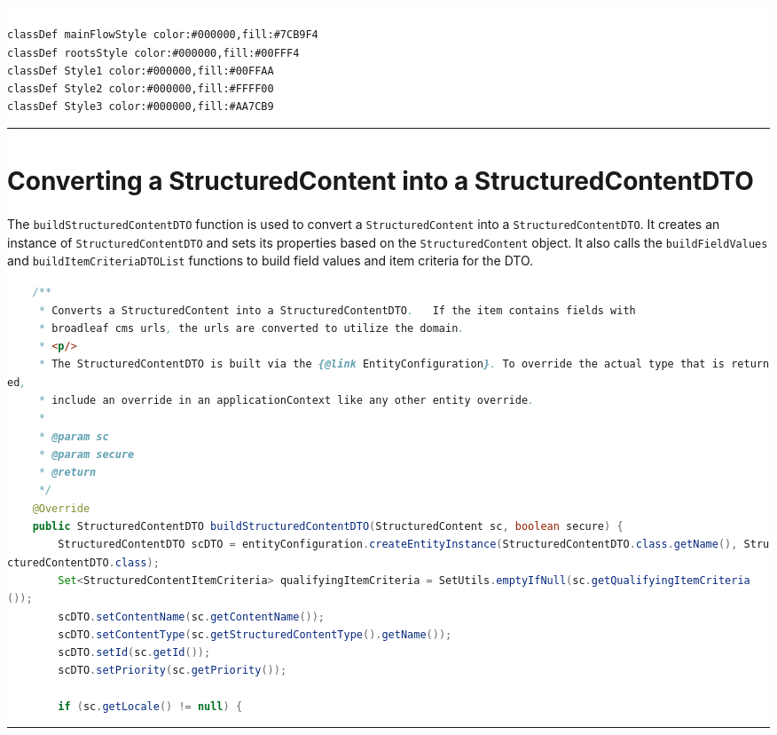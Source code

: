 ```mermaid

classDef mainFlowStyle color:#000000,fill:#7CB9F4
classDef rootsStyle color:#000000,fill:#00FFF4
classDef Style1 color:#000000,fill:#00FFAA
classDef Style2 color:#000000,fill:#FFFF00
classDef Style3 color:#000000,fill:#AA7CB9
```

<SwmSnippet path="/admin/broadleaf-contentmanagement-module/src/main/java/org/broadleafcommerce/cms/structure/service/StructuredContentServiceImpl.java" line="577">

---

# Converting a StructuredContent into a StructuredContentDTO

The `buildStructuredContentDTO` function is used to convert a `StructuredContent` into a `StructuredContentDTO`. It creates an instance of `StructuredContentDTO` and sets its properties based on the `StructuredContent` object. It also calls the `buildFieldValues` and `buildItemCriteriaDTOList` functions to build field values and item criteria for the DTO.

```java
    /**
     * Converts a StructuredContent into a StructuredContentDTO.   If the item contains fields with
     * broadleaf cms urls, the urls are converted to utilize the domain.
     * <p/>
     * The StructuredContentDTO is built via the {@link EntityConfiguration}. To override the actual type that is returned,
     * include an override in an applicationContext like any other entity override.
     *
     * @param sc
     * @param secure
     * @return
     */
    @Override
    public StructuredContentDTO buildStructuredContentDTO(StructuredContent sc, boolean secure) {
        StructuredContentDTO scDTO = entityConfiguration.createEntityInstance(StructuredContentDTO.class.getName(), StructuredContentDTO.class);
        Set<StructuredContentItemCriteria> qualifyingItemCriteria = SetUtils.emptyIfNull(sc.getQualifyingItemCriteria());
        scDTO.setContentName(sc.getContentName());
        scDTO.setContentType(sc.getStructuredContentType().getName());
        scDTO.setId(sc.getId());
        scDTO.setPriority(sc.getPriority());

        if (sc.getLocale() != null) {
```

---

</SwmSnippet>
